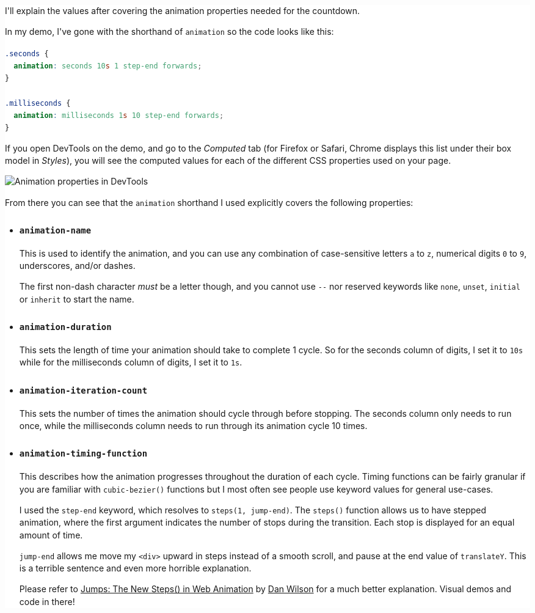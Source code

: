 I'll explain the values after covering the animation properties needed for the countdown.

In my demo, I've gone with the shorthand of `animation` so the code looks like this:

```css
.seconds {
  animation: seconds 10s 1 step-end forwards;
}

.milliseconds {
  animation: milliseconds 1s 10 step-end forwards;
}
```

If you open DevTools on the demo, and go to the _Computed_ tab (for Firefox or Safari, Chrome displays this list under their box model in _Styles_), you will see the computed values for each of the different CSS properties used on your page.

<img srcset="/images/posts/css-countdown/animation-props-480.png 480w, /images/posts/css-countdown/animation-props-640.png 640w, /images/posts/css-countdown/animation-props-960.png 960w, /images/posts/css-countdown/animation-props-1280.png 1280w" sizes="(max-width: 400px) 100vw, (max-width: 960px) 75vw, 640px" src="/images/posts/css-countdown/animation-props-640.png" alt="Animation properties in DevTools">

From there you can see that the `animation` shorthand I used explicitly covers the following properties:

- ### `animation-name`

  This is used to identify the animation, and you can use any combination of case-sensitive letters `a` to `z`, numerical digits `0` to `9`, underscores, and/or dashes.

  The first non-dash character _must_ be a letter though, and you cannot use `--` nor reserved keywords like `none`, `unset`, `initial` or `inherit` to start the name.

- ### `animation-duration`

  This sets the length of time your animation should take to complete 1 cycle. So for the seconds column of digits, I set it to `10s` while for the milliseconds column of digits, I set it to `1s`.

- ### `animation-iteration-count`

  This sets the number of times the animation should cycle through before stopping. The seconds column only needs to run once, while the milliseconds column needs to run through its animation cycle 10 times.

- ### `animation-timing-function`

  This describes how the animation progresses throughout the duration of each cycle. Timing functions can be fairly granular if you are familiar with `cubic-bezier()` functions but I most often see people use keyword values for general use-cases.

  I used the `step-end` keyword, which resolves to `steps(1, jump-end)`. The `steps()` function allows us to have stepped animation, where the first argument indicates the number of stops during the transition. Each stop is displayed for an equal amount of time.

  `jump-end` allows me move my `<div>` upward in steps instead of a smooth scroll, and pause at the end value of `translateY`. This is a terrible sentence and even more horrible explanation.

  Please refer to [Jumps: The New Steps() in Web Animation](https://danielcwilson.com/blog/2019/02/step-and-jump/) by [Dan Wilson](https://twitter.com/dancwilson) for a much better explanation. Visual demos and code in there!
